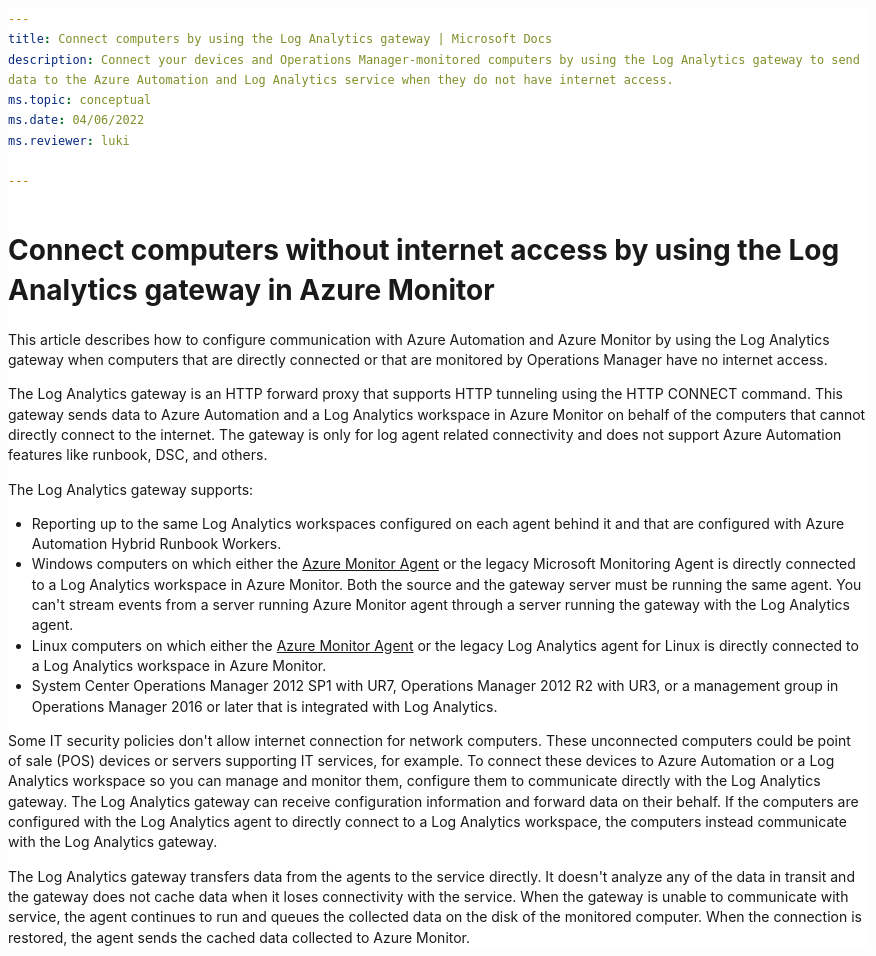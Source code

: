 ```yaml
---
title: Connect computers by using the Log Analytics gateway | Microsoft Docs
description: Connect your devices and Operations Manager-monitored computers by using the Log Analytics gateway to send data to the Azure Automation and Log Analytics service when they do not have internet access.
ms.topic: conceptual
ms.date: 04/06/2022
ms.reviewer: luki

---
```


# Connect computers without internet access by using the Log Analytics gateway in Azure Monitor

This article describes how to configure communication with Azure Automation and Azure Monitor by using the Log Analytics gateway when computers that are directly connected or that are monitored by Operations Manager have no internet access. 

The Log Analytics gateway is an HTTP forward proxy that supports HTTP tunneling using the HTTP CONNECT command. This gateway sends data to Azure Automation and a Log Analytics workspace in Azure Monitor on behalf of the computers that cannot directly connect to the internet. The gateway is only for log agent related connectivity and does not support Azure Automation features like runbook, DSC, and others.

The Log Analytics gateway supports:

* Reporting up to the same Log Analytics workspaces configured on each agent behind it and that are configured with Azure Automation Hybrid Runbook Workers.  
* Windows computers on which either the [Azure Monitor Agent](./azure-monitor-agent-overview.md) or the legacy Microsoft Monitoring Agent is directly connected to a Log Analytics workspace in Azure Monitor. Both the source and the gateway server must be running the same agent. You can't stream events from a server running Azure Monitor agent through a server running the gateway with the Log Analytics agent.
* Linux computers on which either the [Azure Monitor Agent](./azure-monitor-agent-overview.md) or the legacy Log Analytics agent for Linux is directly connected to a Log Analytics workspace in Azure Monitor.  
* System Center Operations Manager 2012 SP1 with UR7, Operations Manager 2012 R2 with UR3, or a management group in Operations Manager 2016 or later that is integrated with Log Analytics.  

Some IT security policies don't allow internet connection for network computers. These unconnected computers could be point of sale (POS) devices or servers supporting IT services, for example. To connect these devices to Azure Automation or a Log Analytics workspace so you can manage and monitor them, configure them to communicate directly with the Log Analytics gateway. The Log Analytics gateway can receive configuration information and forward data on their behalf. If the computers are configured with the Log Analytics agent to directly connect to a Log Analytics workspace, the computers instead communicate with the Log Analytics gateway.  

The Log Analytics gateway transfers data from the agents to the service directly. It doesn't analyze any of the data in transit and the gateway does not cache data when it loses connectivity with the service. When the gateway is unable to communicate with service, the agent continues to run and queues the collected data on the disk of the monitored computer. When the connection is restored, the agent sends the cached data collected to Azure Monitor.

